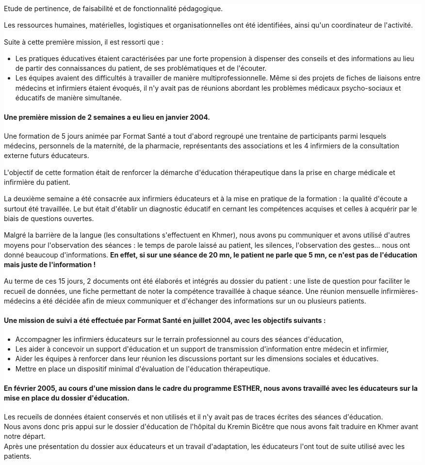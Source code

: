 Etude de pertinence, de faisabilité et de fonctionnalité pédagogique.

Les ressources humaines, matérielles, logistiques et organisationnelles ont été identifiées, ainsi qu'un coordinateur de l'activité.

Suite à cette première mission, il est ressorti que :

*   Les pratiques éducatives étaient caractérisées par une forte propension à dispenser des conseils et des informations au lieu de partir des connaissances du patient, de ses problématiques et de l'écouter.  
*   Les équipes avaient des difficultés à travailler de manière multiprofessionnelle. Même si des projets de fiches de liaisons entre médecins et infirmiers étaient évoqués, il n'y avait pas de réunions abordant les problèmes médicaux psycho-sociaux et éducatifs de manière simultanée.

#### Une première mission de 2 semaines a eu lieu en janvier 2004.

Une formation de 5 jours animée par Format Santé a tout d'abord regroupé une trentaine de participants parmi lesquels médecins, personnels de la maternité, de la pharmacie, représentants des associations et les 4 infirmiers de la consultation externe futurs éducateurs.

L'objectif de cette formation était de renforcer la démarche d'éducation thérapeutique dans la prise en charge médicale et infirmière du patient.

La deuxième semaine a été consacrée aux infirmiers éducateurs et à la mise en pratique de la formation : la qualité d'écoute a surtout été travaillée. Le but était d'établir un diagnostic éducatif en cernant les compétences acquises et celles à acquérir par le biais de questions ouvertes.

Malgré la barrière de la langue (les consultations s'effectuent en Khmer), nous avons pu communiquer et avons utilisé d'autres moyens pour l'observation des séances : le temps de parole laissé au patient, les silences, l'observation des gestes... nous ont donné beaucoup d'informations. **En effet, si sur une séance de 20 mn, le patient ne parle que 5 mn, ce n'est pas de l'éducation mais juste de l'information !**

Au terme de ces 15 jours, 2 documents ont été élaborés et intégrés au dossier du patient : une liste de question pour faciliter le recueil de données, une fiche permettant de noter la compétence travaillée à chaque séance. Une réunion mensuelle infirmières-médecins a été décidée afin de mieux communiquer et d'échanger des informations sur un ou plusieurs patients.

#### Une mission de suivi a été effectuée par Format Santé en juillet 2004, avec les objectifs suivants :

*   Accompagner les infirmiers éducateurs sur le terrain professionnel au cours des séances d'éducation,
*   Les aider à concevoir un support d'éducation et un support de transmission d'information entre médecin et infirmier,
*   Aider les équipes à renforcer dans leur réunion les discussions portant sur les dimensions sociales et éducatives.  
*   Mettre en place un dispositif minimal d'évaluation de l'éducation thérapeutique.

#### En février 2005, au cours d'une mission dans le cadre du programme ESTHER, nous avons travaillé avec les éducateurs sur la mise en place du dossier d'éducation.

Les recueils de données étaient conservés et non utilisés et il n'y avait pas de traces écrites des séances d'éducation.  
Nous avons donc pris appui sur le dossier d'éducation de l'hôpital du Kremin Bicêtre que nous avons fait traduire en Khmer avant notre départ.  
Après une présentation du dossier aux éducateurs et un travail d'adaptation, les éducateurs l'ont tout de suite utilisé avec les patients.

